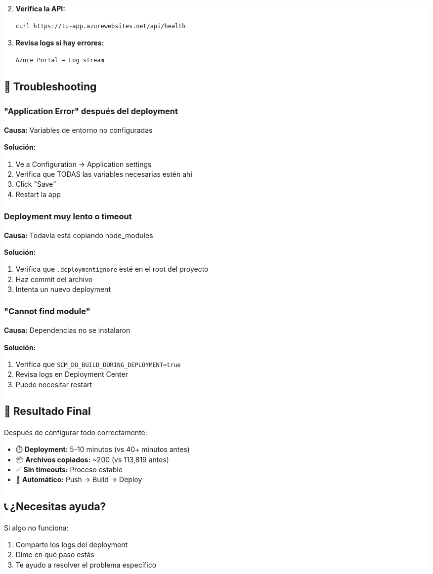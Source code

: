 2. **Verifica la API:**
   ```bash
   curl https://tu-app.azurewebsites.net/api/health
   ```

3. **Revisa logs si hay errores:**
   ```
   Azure Portal → Log stream
   ```

## 🐛 Troubleshooting

### "Application Error" después del deployment

**Causa:** Variables de entorno no configuradas

**Solución:**
1. Ve a Configuration → Application settings
2. Verifica que TODAS las variables necesarias estén ahí
3. Click "Save"
4. Restart la app

### Deployment muy lento o timeout

**Causa:** Todavía está copiando node_modules

**Solución:**
1. Verifica que `.deploymentignore` esté en el root del proyecto
2. Haz commit del archivo
3. Intenta un nuevo deployment

### "Cannot find module"

**Causa:** Dependencias no se instalaron

**Solución:**
1. Verifica que `SCM_DO_BUILD_DURING_DEPLOYMENT=true`
2. Revisa logs en Deployment Center
3. Puede necesitar restart

## 🎉 Resultado Final

Después de configurar todo correctamente:

- ⏱️ **Deployment:** 5-10 minutos (vs 40+ minutos antes)
- 📦 **Archivos copiados:** ~200 (vs 113,819 antes)
- ✅ **Sin timeouts:** Proceso estable
- 🔄 **Automático:** Push → Build → Deploy

## 📞 ¿Necesitas ayuda?

Si algo no funciona:
1. Comparte los logs del deployment
2. Dime en qué paso estás
3. Te ayudo a resolver el problema específico

